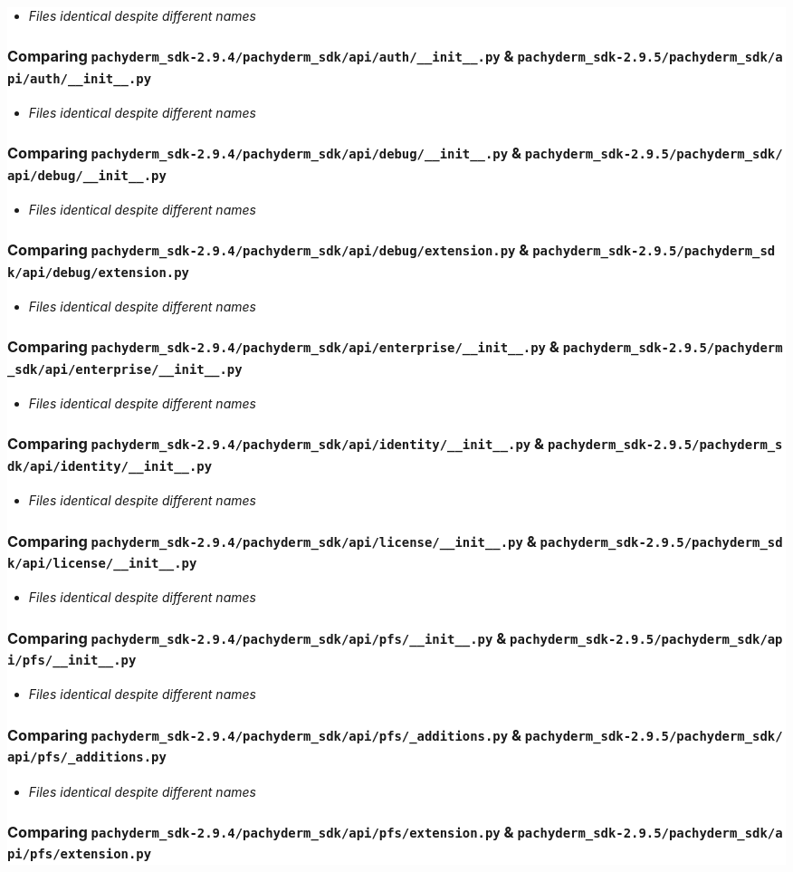  * *Files identical despite different names*

### Comparing `pachyderm_sdk-2.9.4/pachyderm_sdk/api/auth/__init__.py` & `pachyderm_sdk-2.9.5/pachyderm_sdk/api/auth/__init__.py`

 * *Files identical despite different names*

### Comparing `pachyderm_sdk-2.9.4/pachyderm_sdk/api/debug/__init__.py` & `pachyderm_sdk-2.9.5/pachyderm_sdk/api/debug/__init__.py`

 * *Files identical despite different names*

### Comparing `pachyderm_sdk-2.9.4/pachyderm_sdk/api/debug/extension.py` & `pachyderm_sdk-2.9.5/pachyderm_sdk/api/debug/extension.py`

 * *Files identical despite different names*

### Comparing `pachyderm_sdk-2.9.4/pachyderm_sdk/api/enterprise/__init__.py` & `pachyderm_sdk-2.9.5/pachyderm_sdk/api/enterprise/__init__.py`

 * *Files identical despite different names*

### Comparing `pachyderm_sdk-2.9.4/pachyderm_sdk/api/identity/__init__.py` & `pachyderm_sdk-2.9.5/pachyderm_sdk/api/identity/__init__.py`

 * *Files identical despite different names*

### Comparing `pachyderm_sdk-2.9.4/pachyderm_sdk/api/license/__init__.py` & `pachyderm_sdk-2.9.5/pachyderm_sdk/api/license/__init__.py`

 * *Files identical despite different names*

### Comparing `pachyderm_sdk-2.9.4/pachyderm_sdk/api/pfs/__init__.py` & `pachyderm_sdk-2.9.5/pachyderm_sdk/api/pfs/__init__.py`

 * *Files identical despite different names*

### Comparing `pachyderm_sdk-2.9.4/pachyderm_sdk/api/pfs/_additions.py` & `pachyderm_sdk-2.9.5/pachyderm_sdk/api/pfs/_additions.py`

 * *Files identical despite different names*

### Comparing `pachyderm_sdk-2.9.4/pachyderm_sdk/api/pfs/extension.py` & `pachyderm_sdk-2.9.5/pachyderm_sdk/api/pfs/extension.py`
